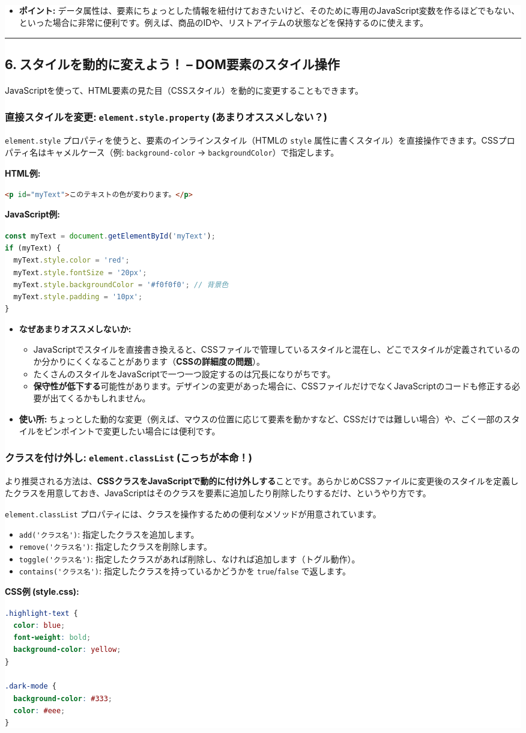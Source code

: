 * **ポイント:** データ属性は、要素にちょっとした情報を紐付けておきたいけど、そのために専用のJavaScript変数を作るほどでもない、といった場合に非常に便利です。例えば、商品のIDや、リストアイテムの状態などを保持するのに使えます。

---

## 6. スタイルを動的に変えよう！ – DOM要素のスタイル操作

JavaScriptを使って、HTML要素の見た目（CSSスタイル）を動的に変更することもできます。

### 直接スタイルを変更: `element.style.property` (あまりオススメしない？)

`element.style` プロパティを使うと、要素のインラインスタイル（HTMLの `style` 属性に書くスタイル）を直接操作できます。CSSプロパティ名はキャメルケース（例: `background-color` → `backgroundColor`）で指定します。

**HTML例:**

```html
<p id="myText">このテキストの色が変わります。</p>
```

**JavaScript例:**

```javascript
const myText = document.getElementById('myText');
if (myText) {
  myText.style.color = 'red';
  myText.style.fontSize = '20px';
  myText.style.backgroundColor = '#f0f0f0'; // 背景色
  myText.style.padding = '10px';
}
```

* **なぜあまりオススメしないか:**
  * JavaScriptでスタイルを直接書き換えると、CSSファイルで管理しているスタイルと混在し、どこでスタイルが定義されているのか分かりにくくなることがあります（**CSSの詳細度の問題**）。
  * たくさんのスタイルをJavaScriptで一つ一つ設定するのは冗長になりがちです。
  * **保守性が低下する**可能性があります。デザインの変更があった場合に、CSSファイルだけでなくJavaScriptのコードも修正する必要が出てくるかもしれません。

* **使い所:** ちょっとした動的な変更（例えば、マウスの位置に応じて要素を動かすなど、CSSだけでは難しい場合）や、ごく一部のスタイルをピンポイントで変更したい場合には便利です。

### クラスを付け外し: `element.classList` (こっちが本命！)

より推奨される方法は、**CSSクラスをJavaScriptで動的に付け外しする**ことです。あらかじめCSSファイルに変更後のスタイルを定義したクラスを用意しておき、JavaScriptはそのクラスを要素に追加したり削除したりするだけ、というやり方です。

`element.classList` プロパティには、クラスを操作するための便利なメソッドが用意されています。

* `add('クラス名')`: 指定したクラスを追加します。
* `remove('クラス名')`: 指定したクラスを削除します。
* `toggle('クラス名')`: 指定したクラスがあれば削除し、なければ追加します（トグル動作）。
* `contains('クラス名')`: 指定したクラスを持っているかどうかを `true`/`false` で返します。

**CSS例 (style.css):**

```css
.highlight-text {
  color: blue;
  font-weight: bold;
  background-color: yellow;
}

.dark-mode {
  background-color: #333;
  color: #eee;
}
```
